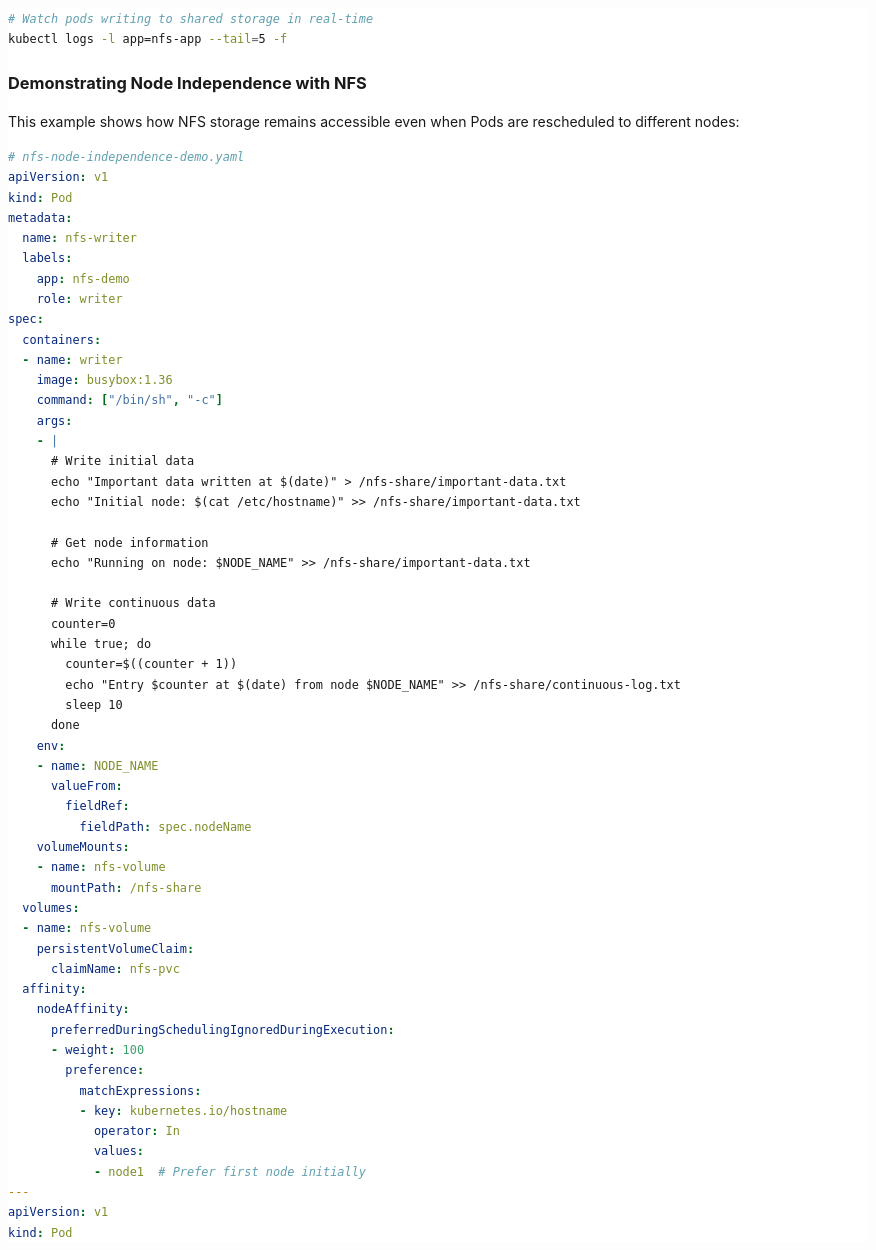 ```bash
# Watch pods writing to shared storage in real-time
kubectl logs -l app=nfs-app --tail=5 -f
```

### Demonstrating Node Independence with NFS

This example shows how NFS storage remains accessible even when Pods are rescheduled to different nodes:

```yaml
# nfs-node-independence-demo.yaml
apiVersion: v1
kind: Pod
metadata:
  name: nfs-writer
  labels:
    app: nfs-demo
    role: writer
spec:
  containers:
  - name: writer
    image: busybox:1.36
    command: ["/bin/sh", "-c"]
    args:
    - |
      # Write initial data
      echo "Important data written at $(date)" > /nfs-share/important-data.txt
      echo "Initial node: $(cat /etc/hostname)" >> /nfs-share/important-data.txt
      
      # Get node information
      echo "Running on node: $NODE_NAME" >> /nfs-share/important-data.txt
      
      # Write continuous data
      counter=0
      while true; do
        counter=$((counter + 1))
        echo "Entry $counter at $(date) from node $NODE_NAME" >> /nfs-share/continuous-log.txt
        sleep 10
      done
    env:
    - name: NODE_NAME
      valueFrom:
        fieldRef:
          fieldPath: spec.nodeName
    volumeMounts:
    - name: nfs-volume
      mountPath: /nfs-share
  volumes:
  - name: nfs-volume
    persistentVolumeClaim:
      claimName: nfs-pvc
  affinity:
    nodeAffinity:
      preferredDuringSchedulingIgnoredDuringExecution:
      - weight: 100
        preference:
          matchExpressions:
          - key: kubernetes.io/hostname
            operator: In
            values:
            - node1  # Prefer first node initially
---
apiVersion: v1
kind: Pod
```